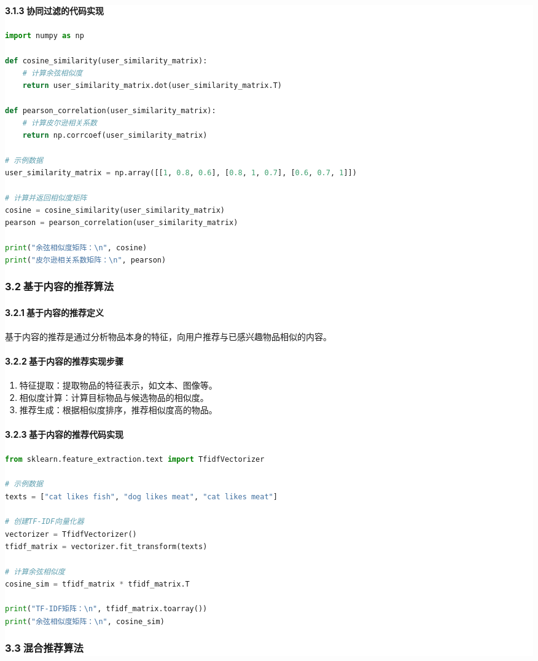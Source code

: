#### 3.1.3 协同过滤的代码实现
```python
import numpy as np

def cosine_similarity(user_similarity_matrix):
    # 计算余弦相似度
    return user_similarity_matrix.dot(user_similarity_matrix.T)

def pearson_correlation(user_similarity_matrix):
    # 计算皮尔逊相关系数
    return np.corrcoef(user_similarity_matrix)

# 示例数据
user_similarity_matrix = np.array([[1, 0.8, 0.6], [0.8, 1, 0.7], [0.6, 0.7, 1]])

# 计算并返回相似度矩阵
cosine = cosine_similarity(user_similarity_matrix)
pearson = pearson_correlation(user_similarity_matrix)

print("余弦相似度矩阵：\n", cosine)
print("皮尔逊相关系数矩阵：\n", pearson)
```

### 3.2 基于内容的推荐算法

#### 3.2.1 基于内容的推荐定义
基于内容的推荐是通过分析物品本身的特征，向用户推荐与已感兴趣物品相似的内容。

#### 3.2.2 基于内容的推荐实现步骤
1. 特征提取：提取物品的特征表示，如文本、图像等。
2. 相似度计算：计算目标物品与候选物品的相似度。
3. 推荐生成：根据相似度排序，推荐相似度高的物品。

#### 3.2.3 基于内容的推荐代码实现
```python
from sklearn.feature_extraction.text import TfidfVectorizer

# 示例数据
texts = ["cat likes fish", "dog likes meat", "cat likes meat"]

# 创建TF-IDF向量化器
vectorizer = TfidfVectorizer()
tfidf_matrix = vectorizer.fit_transform(texts)

# 计算余弦相似度
cosine_sim = tfidf_matrix * tfidf_matrix.T

print("TF-IDF矩阵：\n", tfidf_matrix.toarray())
print("余弦相似度矩阵：\n", cosine_sim)
```

### 3.3 混合推荐算法
